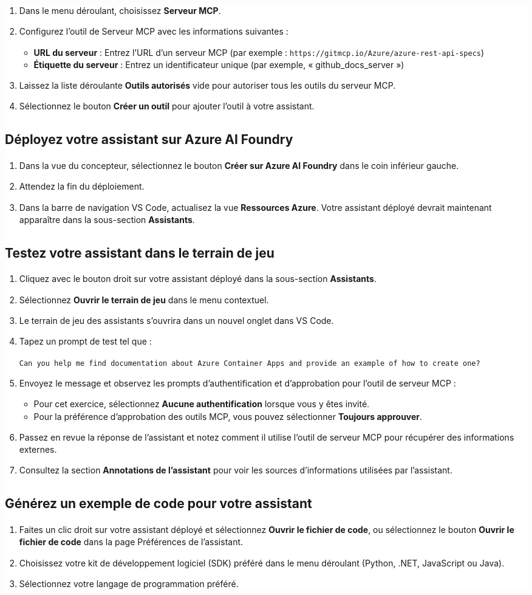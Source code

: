 1. Dans le menu déroulant, choisissez **Serveur MCP**.

1. Configurez l’outil de Serveur MCP avec les informations suivantes :
   - **URL du serveur** : Entrez l’URL d’un serveur MCP (par exemple : `https://gitmcp.io/Azure/azure-rest-api-specs`)
   - **Étiquette du serveur** : Entrez un identificateur unique (par exemple, « github_docs_server »)

1. Laissez la liste déroulante **Outils autorisés** vide pour autoriser tous les outils du serveur MCP.

1. Sélectionnez le bouton **Créer un outil** pour ajouter l’outil à votre assistant.

## Déployez votre assistant sur Azure AI Foundry

1. Dans la vue du concepteur, sélectionnez le bouton **Créer sur Azure AI Foundry** dans le coin inférieur gauche.

1. Attendez la fin du déploiement.

1. Dans la barre de navigation VS Code, actualisez la vue **Ressources Azure**. Votre assistant déployé devrait maintenant apparaître dans la sous-section **Assistants**.

## Testez votre assistant dans le terrain de jeu

1. Cliquez avec le bouton droit sur votre assistant déployé dans la sous-section **Assistants**.

1. Sélectionnez **Ouvrir le terrain de jeu** dans le menu contextuel.

1. Le terrain de jeu des assistants s’ouvrira dans un nouvel onglet dans VS Code.

1. Tapez un prompt de test tel que :

   ```output
   Can you help me find documentation about Azure Container Apps and provide an example of how to create one?
   ```

1. Envoyez le message et observez les prompts d’authentification et d’approbation pour l’outil de serveur MCP :
    - Pour cet exercice, sélectionnez **Aucune authentification** lorsque vous y êtes invité.
    - Pour la préférence d’approbation des outils MCP, vous pouvez sélectionner **Toujours approuver**.

1. Passez en revue la réponse de l’assistant et notez comment il utilise l’outil de serveur MCP pour récupérer des informations externes.

1. Consultez la section **Annotations de l’assistant** pour voir les sources d’informations utilisées par l’assistant.

## Générez un exemple de code pour votre assistant

1. Faites un clic droit sur votre assistant déployé et sélectionnez **Ouvrir le fichier de code**, ou sélectionnez le bouton **Ouvrir le fichier de code** dans la page Préférences de l’assistant.

1. Choisissez votre kit de développement logiciel (SDK) préféré dans le menu déroulant (Python, .NET, JavaScript ou Java).

1. Sélectionnez votre langage de programmation préféré.
